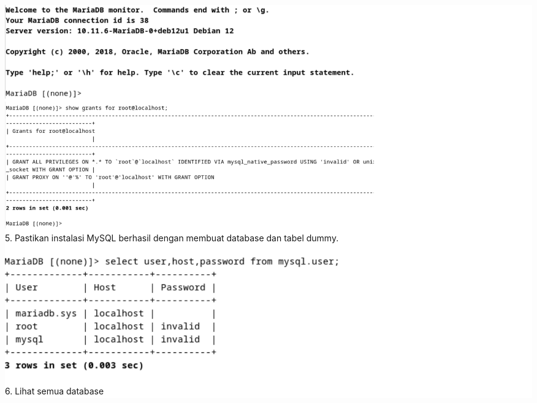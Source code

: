    <img src="../Tugas-UTS/img/6.4.png" width="70%" height="auto"><br>
   <img src="../Tugas-UTS/img/6.5.png" width="70%" height="auto"><br>
5. Pastikan instalasi MySQL berhasil dengan membuat database dan tabel dummy.<br>
   <img src="../Tugas-UTS/img/6.6.png" width="70%" height="auto"><br>
6. Lihat semua database<br>